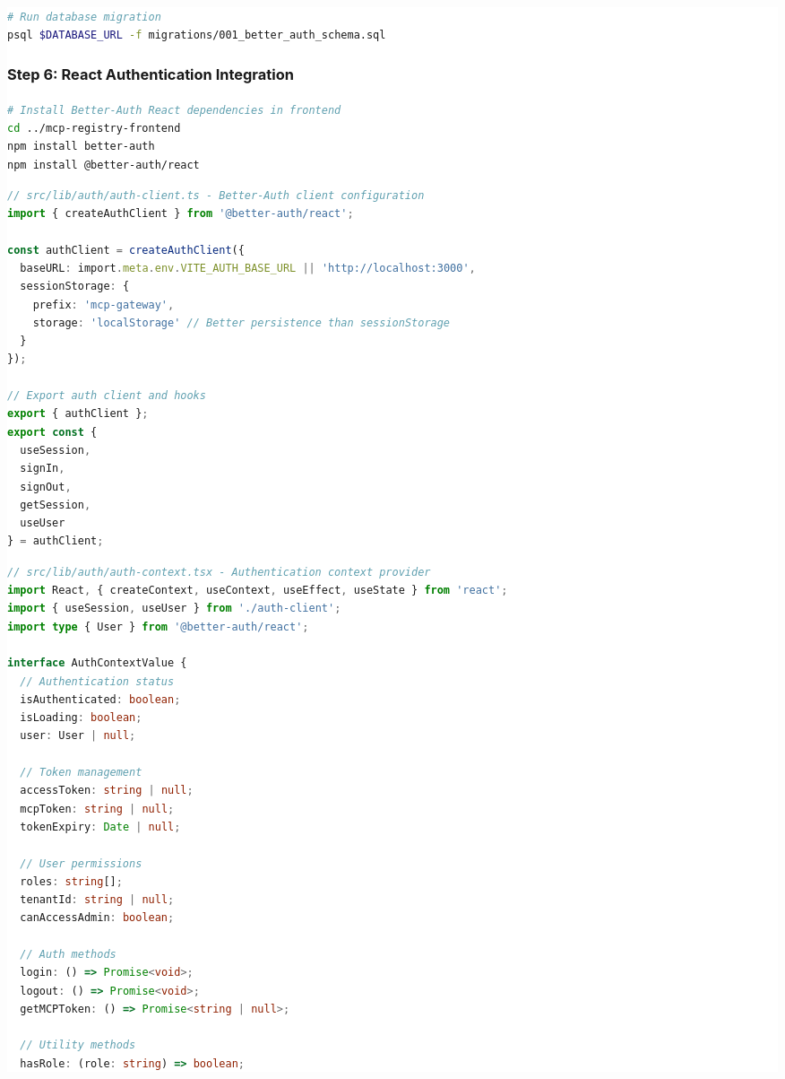 ```bash
# Run database migration
psql $DATABASE_URL -f migrations/001_better_auth_schema.sql
```

### **Step 6: React Authentication Integration**

```bash
# Install Better-Auth React dependencies in frontend
cd ../mcp-registry-frontend
npm install better-auth
npm install @better-auth/react
```

```typescript
// src/lib/auth/auth-client.ts - Better-Auth client configuration
import { createAuthClient } from '@better-auth/react';

const authClient = createAuthClient({
  baseURL: import.meta.env.VITE_AUTH_BASE_URL || 'http://localhost:3000',
  sessionStorage: {
    prefix: 'mcp-gateway',
    storage: 'localStorage' // Better persistence than sessionStorage
  }
});

// Export auth client and hooks
export { authClient };
export const { 
  useSession, 
  signIn, 
  signOut, 
  getSession,
  useUser
} = authClient;
```

```typescript
// src/lib/auth/auth-context.tsx - Authentication context provider
import React, { createContext, useContext, useEffect, useState } from 'react';
import { useSession, useUser } from './auth-client';
import type { User } from '@better-auth/react';

interface AuthContextValue {
  // Authentication status
  isAuthenticated: boolean;
  isLoading: boolean;
  user: User | null;
  
  // Token management
  accessToken: string | null;
  mcpToken: string | null;
  tokenExpiry: Date | null;
  
  // User permissions
  roles: string[];
  tenantId: string | null;
  canAccessAdmin: boolean;
  
  // Auth methods
  login: () => Promise<void>;
  logout: () => Promise<void>;
  getMCPToken: () => Promise<string | null>;
  
  // Utility methods
  hasRole: (role: string) => boolean;
```